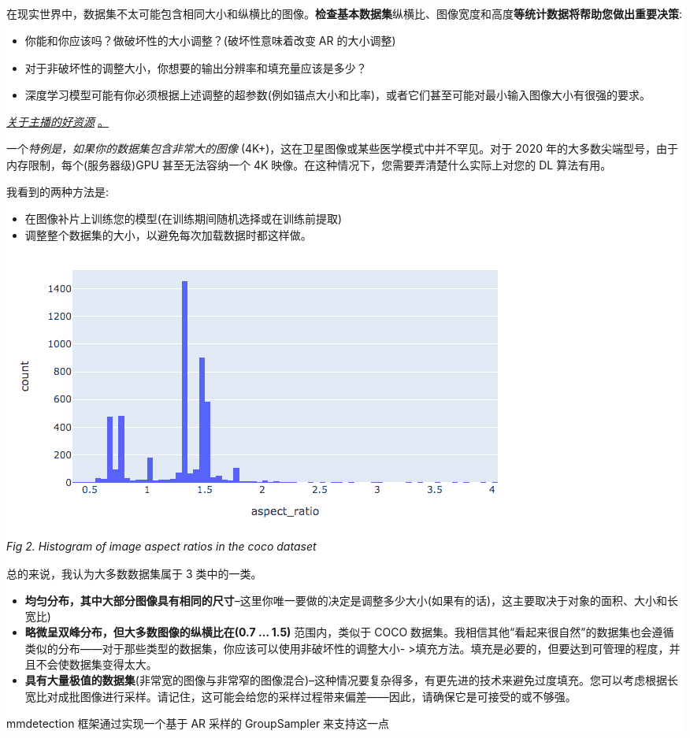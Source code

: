 在现实世界中，数据集不太可能包含相同大小和纵横比的图像。**检查基本数据集**纵横比、图像宽度和高度**等统计数据将帮助您做出重要决策**:

*   你能和你应该吗？做破坏性的大小调整？(破坏性意味着改变 AR 的大小调整)

*   对于非破坏性的调整大小，你想要的输出分辨率和填充量应该是多少？
*   深度学习模型可能有你必须根据上述调整的超参数(例如锚点大小和比率)，或者它们甚至可能对最小输入图像大小有很强的要求。

*[关于主播的好资源](https://web.archive.org/web/20220926092339/https://d2l.ai/chapter_computer-vision/anchor.html)* [。](https://web.archive.org/web/20220926092339/https://d2l.ai/chapter_computer-vision/anchor.html)

一个*特例是，如果你的数据集包含非常大的图像* (4K+)，这在卫星图像或某些医学模式中并不罕见。对于 2020 年的大多数尖端型号，由于内存限制，每个(服务器级)GPU 甚至无法容纳一个 4K 映像。在这种情况下，您需要弄清楚什么实际上对您的 DL 算法有用。

我看到的两种方法是:

*   在图像补片上训练您的模型(在训练期间随机选择或在训练前提取)
*   调整整个数据集的大小，以避免每次加载数据时都这样做。

![](img/80027d6b304e89102fdc5777e25ca58a.png)

*Fig 2\. Histogram of image aspect ratios in the coco dataset*

总的来说，我认为大多数数据集属于 3 类中的一类。

*   **均匀分布，其中大部分图像具有相同的尺寸**–这里你唯一要做的决定是调整多少大小(如果有的话)，这主要取决于对象的面积、大小和长宽比)
*   **略微呈双峰分布，但大多数图像的纵横比在(0.7 … 1.5)** 范围内，类似于 COCO 数据集。我相信其他“看起来很自然”的数据集也会遵循类似的分布——对于那些类型的数据集，你应该可以使用非破坏性的调整大小- >填充方法。填充是必要的，但要达到可管理的程度，并且不会使数据集变得太大。
*   **具有大量极值的数据集**(非常宽的图像与非常窄的图像混合)–这种情况要复杂得多，有更先进的技术来避免过度填充。您可以考虑根据长宽比对成批图像进行采样。请记住，这可能会给您的采样过程带来偏差——因此，请确保它是可接受的或不够强。

mmdetection 框架通过实现一个基于 AR 采样的 GroupSampler 来支持这一点
